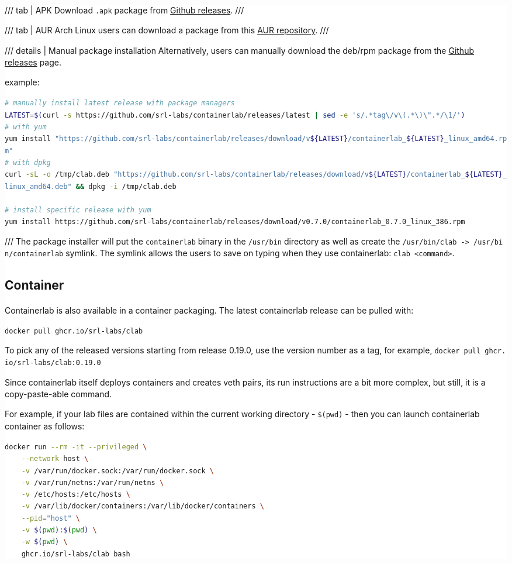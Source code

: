 /// tab | APK
Download `.apk` package from [Github releases](https://github.com/srl-labs/containerlab/releases).
///

/// tab | AUR
Arch Linux users can download a package from this [AUR repository](https://aur.archlinux.org/packages/containerlab-bin).
///

/// details | Manual package installation
Alternatively, users can manually download the deb/rpm package from the [Github releases](https://github.com/srl-labs/containerlab/releases) page.

example:

```bash
# manually install latest release with package managers
LATEST=$(curl -s https://github.com/srl-labs/containerlab/releases/latest | sed -e 's/.*tag\/v\(.*\)\".*/\1/')
# with yum
yum install "https://github.com/srl-labs/containerlab/releases/download/v${LATEST}/containerlab_${LATEST}_linux_amd64.rpm"
# with dpkg
curl -sL -o /tmp/clab.deb "https://github.com/srl-labs/containerlab/releases/download/v${LATEST}/containerlab_${LATEST}_linux_amd64.deb" && dpkg -i /tmp/clab.deb

# install specific release with yum
yum install https://github.com/srl-labs/containerlab/releases/download/v0.7.0/containerlab_0.7.0_linux_386.rpm
```

///
The package installer will put the `containerlab` binary in the `/usr/bin` directory as well as create the `/usr/bin/clab -> /usr/bin/containerlab` symlink. The symlink allows the users to save on typing when they use containerlab: `clab <command>`.

## Container

Containerlab is also available in a container packaging. The latest containerlab release can be pulled with:

```
docker pull ghcr.io/srl-labs/clab
```

To pick any of the released versions starting from release 0.19.0, use the version number as a tag, for example, `docker pull ghcr.io/srl-labs/clab:0.19.0`

Since containerlab itself deploys containers and creates veth pairs, its run instructions are a bit more complex, but still, it is a copy-paste-able command.

For example, if your lab files are contained within the current working directory - `$(pwd)` - then you can launch containerlab container as follows:

```bash
docker run --rm -it --privileged \
    --network host \
    -v /var/run/docker.sock:/var/run/docker.sock \
    -v /var/run/netns:/var/run/netns \
    -v /etc/hosts:/etc/hosts \
    -v /var/lib/docker/containers:/var/lib/docker/containers \
    --pid="host" \
    -v $(pwd):$(pwd) \
    -w $(pwd) \
    ghcr.io/srl-labs/clab bash
```
